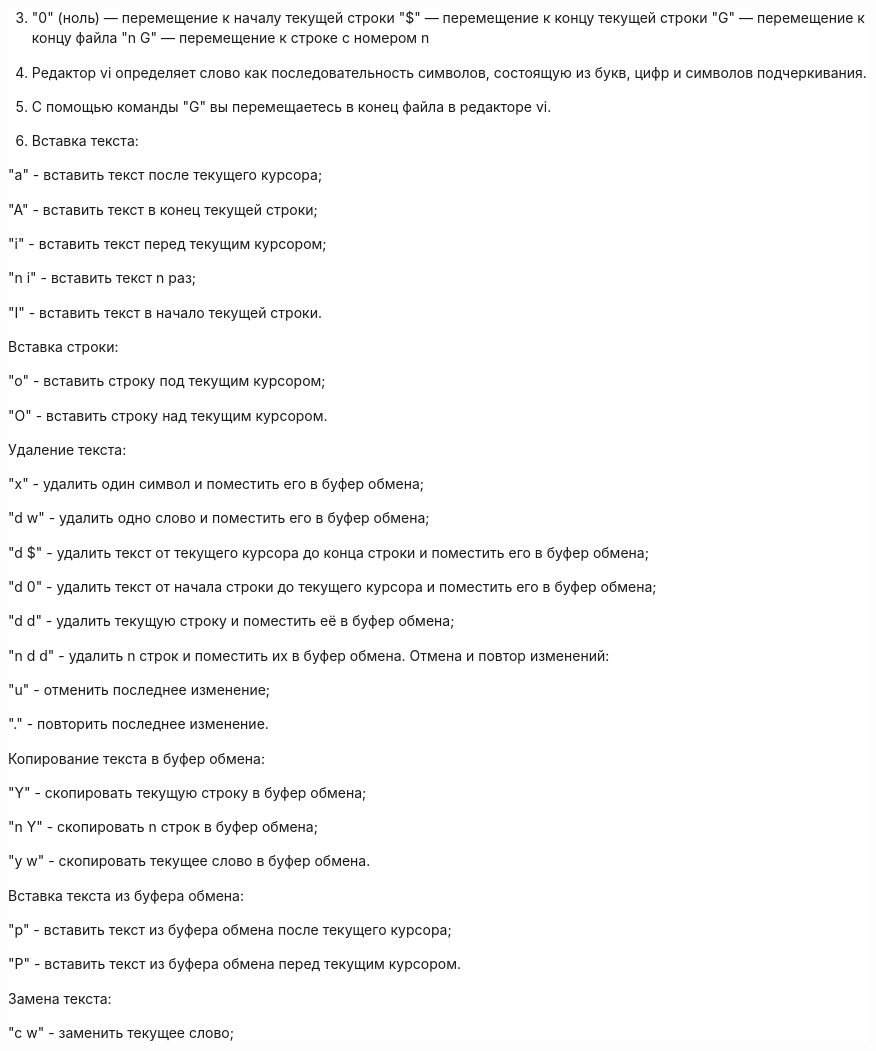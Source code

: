 3. "0" (ноль) — перемещение к началу текущей строки
"$" — перемещение к концу текущей строки
"G" — перемещение к концу файла
"n G" — перемещение к строке с номером n

4. Редактор vi определяет слово как последовательность символов, состоящую из букв, цифр и символов подчеркивания.

5. С помощью команды "G" вы перемещаетесь в конец файла в редакторе vi.

6. Вставка текста:

"а" - вставить текст после текущего курсора;

"А" - вставить текст в конец текущей строки;

"i" - вставить текст перед текущим курсором;

"n i" - вставить текст n раз;

"I" - вставить текст в начало текущей строки.

Вставка строки:

"о" - вставить строку под текущим курсором;

"О" - вставить строку над текущим курсором.

Удаление текста:

"x" - удалить один символ и поместить его в буфер обмена;

"d w" - удалить одно слово и поместить его в буфер 
обмена;

"d $" - удалить текст от текущего курсора до конца строки и поместить его в буфер обмена;

"d 0" - удалить текст от начала строки до текущего курсора и поместить его в буфер обмена;

"d d" - удалить текущую строку и поместить её в буфер обмена;

"n d d" - удалить n строк и поместить их в буфер обмена. Отмена и повтор изменений:

"u" - отменить последнее изменение;

"." - повторить последнее изменение.

Копирование текста в буфер обмена:

"Y" - скопировать текущую строку в буфер обмена;

"n Y" - скопировать n строк в буфер обмена;

"y w" - скопировать текущее слово в буфер обмена.

Вставка текста из буфера обмена:

"p" - вставить текст из буфера обмена после текущего курсора;

"P" - вставить текст из буфера обмена перед текущим курсором.

Замена текста:

"c w" - заменить текущее слово;

